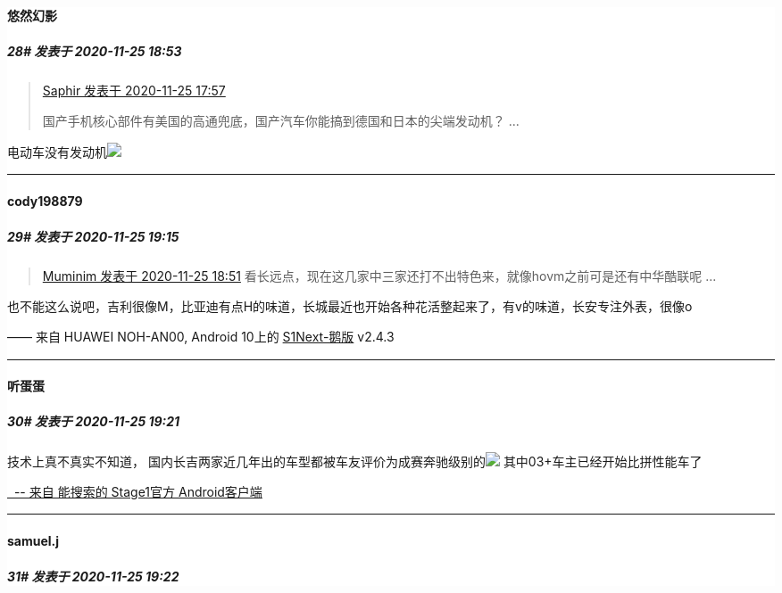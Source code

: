 ####  悠然幻影  
##### 28#       发表于 2020-11-25 18:53



<blockquote><a href="httphttps://bbs.saraba1st.com/2b/forum.php?mod=redirect&amp;goto=findpost&amp;pid=49516672&amp;ptid=1974272" target="_blank">Saphir 发表于 2020-11-25 17:57</a>

国产手机核心部件有美国的高通兜底，国产汽车你能搞到德国和日本的尖端发动机？ ...</blockquote>
电动车没有发动机<img src="https://static.saraba1st.com/image/smiley/face2017/066.png" referrerpolicy="no-referrer">







*****

####  cody198879  
##### 29#       发表于 2020-11-25 19:15



<blockquote><a href="httphttps://bbs.saraba1st.com/2b/forum.php?mod=redirect&amp;goto=findpost&amp;pid=49517302&amp;ptid=1974272" target="_blank">Muminim 发表于 2020-11-25 18:51</a>
看长远点，现在这几家中三家还打不出特色来，就像hovm之前可是还有中华酷联呢 ...</blockquote>
也不能这么说吧，吉利很像M，比亚迪有点H的味道，长城最近也开始各种花活整起来了，有v的味道，长安专注外表，很像o

—— 来自 HUAWEI NOH-AN00, Android 10上的 [S1Next-鹅版](https://github.com/ykrank/S1-Next/releases) v2.4.3







*****

####  听蛋蛋  
##### 30#       发表于 2020-11-25 19:21




技术上真不真实不知道，
国内长吉两家近几年出的车型都被车友评价为成赛奔驰级别的<img src="https://static.saraba1st.com/image/smiley/face2017/002.png" referrerpolicy="no-referrer">
其中03+车主已经开始比拼性能车了

[  -- 来自 能搜索的 Stage1官方 Android客户端](https://www.coolapk.com/apk/140634)







*****

####  samuel.j  
##### 31#       发表于 2020-11-25 19:22


